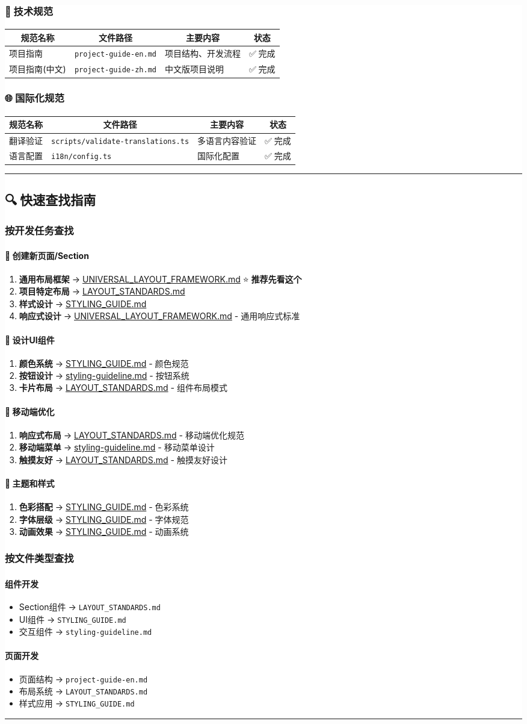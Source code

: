 ### 🔧 技术规范 
| 规范名称 | 文件路径 | 主要内容 | 状态 |
|---------|---------|---------|------|
| 项目指南 | `project-guide-en.md` | 项目结构、开发流程 | ✅ 完成 |
| 项目指南(中文) | `project-guide-zh.md` | 中文版项目说明 | ✅ 完成 |

### 🌐 国际化规范
| 规范名称 | 文件路径 | 主要内容 | 状态 |
|---------|---------|---------|------|
| 翻译验证 | `scripts/validate-translations.ts` | 多语言内容验证 | ✅ 完成 |
| 语言配置 | `i18n/config.ts` | 国际化配置 | ✅ 完成 |

---

## 🔍 快速查找指南

### 按开发任务查找

#### 📱 **创建新页面/Section**
1. **通用布局框架** → [UNIVERSAL_LAYOUT_FRAMEWORK.md](./UNIVERSAL_LAYOUT_FRAMEWORK.md) ⭐ **推荐先看这个**
2. **项目特定布局** → [LAYOUT_STANDARDS.md](./LAYOUT_STANDARDS.md) 
3. **样式设计** → [STYLING_GUIDE.md](./STYLING_GUIDE.md) 
4. **响应式设计** → [UNIVERSAL_LAYOUT_FRAMEWORK.md](./UNIVERSAL_LAYOUT_FRAMEWORK.md) - 通用响应式标准

#### 🎨 **设计UI组件**
1. **颜色系统** → [STYLING_GUIDE.md](./STYLING_GUIDE.md) - 颜色规范
2. **按钮设计** → [styling-guideline.md](./styling-guideline.md) - 按钮系统
3. **卡片布局** → [LAYOUT_STANDARDS.md](./LAYOUT_STANDARDS.md) - 组件布局模式

#### 📱 **移动端优化**
1. **响应式布局** → [LAYOUT_STANDARDS.md](./LAYOUT_STANDARDS.md) - 移动端优化规范
2. **移动端菜单** → [styling-guideline.md](./styling-guideline.md) - 移动菜单设计
3. **触摸友好** → [LAYOUT_STANDARDS.md](./LAYOUT_STANDARDS.md) - 触摸友好设计

#### 🌈 **主题和样式**
1. **色彩搭配** → [STYLING_GUIDE.md](./STYLING_GUIDE.md) - 色彩系统
2. **字体层级** → [STYLING_GUIDE.md](./STYLING_GUIDE.md) - 字体规范
3. **动画效果** → [STYLING_GUIDE.md](./STYLING_GUIDE.md) - 动画系统

### 按文件类型查找

#### **组件开发**
- Section组件 → `LAYOUT_STANDARDS.md`
- UI组件 → `STYLING_GUIDE.md`
- 交互组件 → `styling-guideline.md`

#### **页面开发**  
- 页面结构 → `project-guide-en.md`
- 布局系统 → `LAYOUT_STANDARDS.md`
- 样式应用 → `STYLING_GUIDE.md`

---
